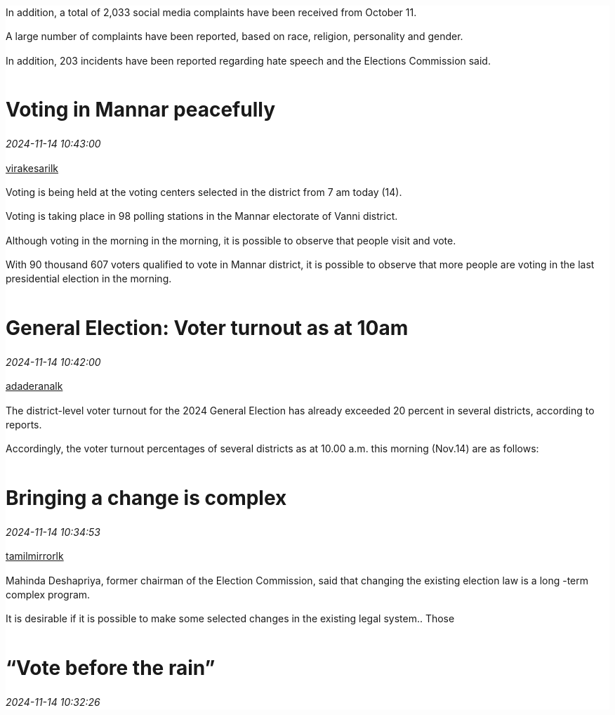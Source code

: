 In addition, a total of 2,033 social media complaints have been received from October 11.

A large number of complaints have been reported, based on race, religion, personality and gender.

In addition, 203 incidents have been reported regarding hate speech and the Elections Commission said.



# Voting in Mannar peacefully

*2024-11-14 10:43:00*

[virakesarilk](https://www.virakesari.lk/article/198646)

Voting is being held at the voting centers selected in the district from 7 am today (14).

Voting is taking place in 98 polling stations in the Mannar electorate of Vanni district.

Although voting in the morning in the morning, it is possible to observe that people visit and vote.

With 90 thousand 607 voters qualified to vote in Mannar district, it is possible to observe that more people are voting in the last presidential election in the morning.



# General Election: Voter turnout as at 10am

*2024-11-14 10:42:00*

[adaderanalk](https://www.adaderana.lk/news/103395/general-election-voter-turnout-as-at-10am)

The district-level voter turnout for the 2024 General Election has already exceeded 20 percent in several districts, according to reports.

Accordingly, the voter turnout percentages of several districts as at 10.00 a.m. this morning (Nov.14) are as follows:



# Bringing a change is complex

*2024-11-14 10:34:53*

[tamilmirrorlk](https://www.tamilmirror.lk/செய்திகள்/மாற்றத்தை-கொண்டுவருவது-சிக்கலானது/175-347103)

Mahinda Deshapriya, former chairman of the Election Commission, said that changing the existing election law is a long -term complex program.

It is desirable if it is possible to make some selected changes in the existing legal system.. Those



# “Vote before the rain”

*2024-11-14 10:32:26*
